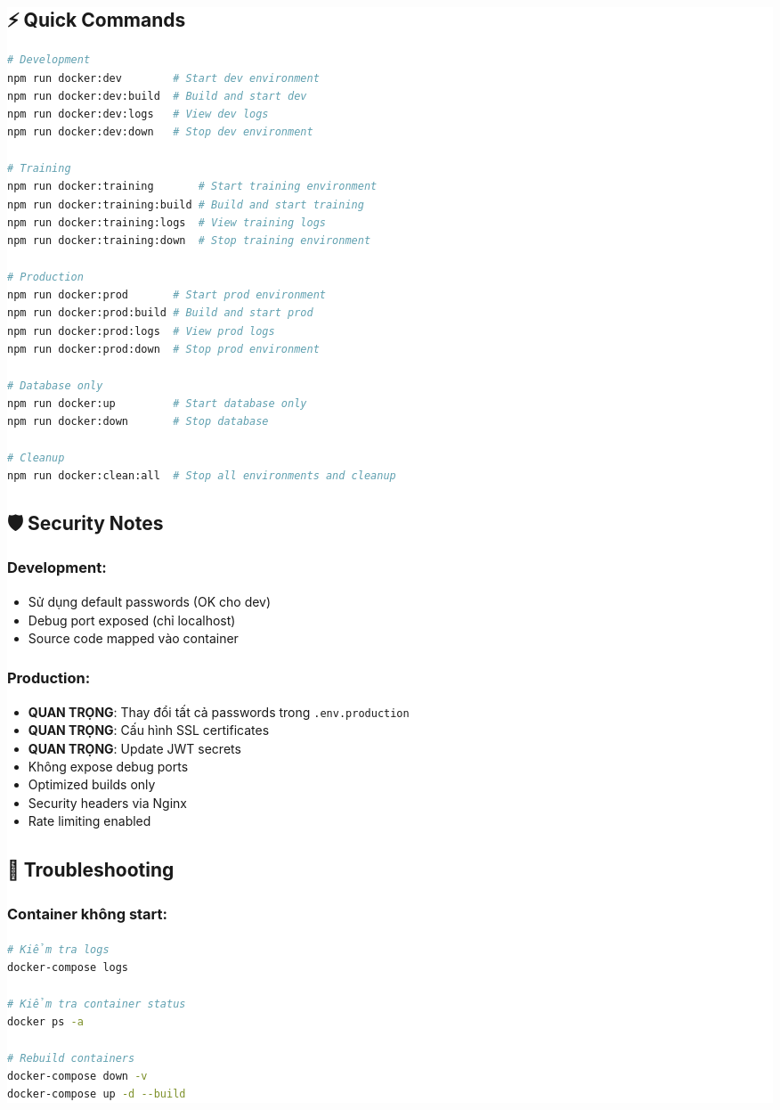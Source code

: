 ## ⚡ Quick Commands

```bash
# Development
npm run docker:dev        # Start dev environment
npm run docker:dev:build  # Build and start dev
npm run docker:dev:logs   # View dev logs
npm run docker:dev:down   # Stop dev environment

# Training
npm run docker:training       # Start training environment
npm run docker:training:build # Build and start training
npm run docker:training:logs  # View training logs
npm run docker:training:down  # Stop training environment

# Production
npm run docker:prod       # Start prod environment
npm run docker:prod:build # Build and start prod
npm run docker:prod:logs  # View prod logs
npm run docker:prod:down  # Stop prod environment

# Database only
npm run docker:up         # Start database only
npm run docker:down       # Stop database

# Cleanup
npm run docker:clean:all  # Stop all environments and cleanup
```

## 🛡️ Security Notes

### Development:
- Sử dụng default passwords (OK cho dev)
- Debug port exposed (chỉ localhost)
- Source code mapped vào container

### Production:
- **QUAN TRỌNG**: Thay đổi tất cả passwords trong `.env.production`
- **QUAN TRỌNG**: Cấu hình SSL certificates
- **QUAN TRỌNG**: Update JWT secrets
- Không expose debug ports
- Optimized builds only
- Security headers via Nginx
- Rate limiting enabled

## 🚨 Troubleshooting

### Container không start:
```bash
# Kiểm tra logs
docker-compose logs

# Kiểm tra container status
docker ps -a

# Rebuild containers
docker-compose down -v
docker-compose up -d --build
```
